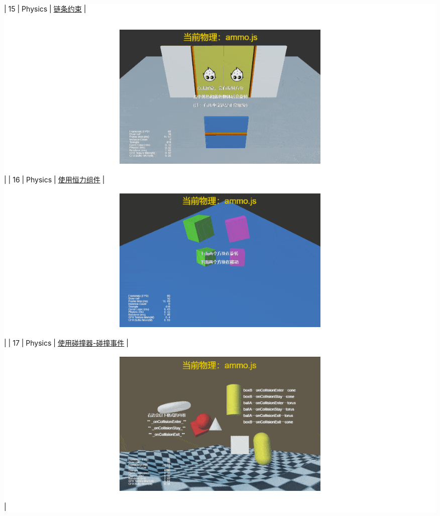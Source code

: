 | 15 | Physics | [链条约束](https://gitee.com/yeshao2069/cocos-creator-how-to-use/tree/v3.5.x/proj/Physics/Creator3.5.0_3D_PhysicsHingeConstraint) | <div align=center><img src="../../gif/202203/2022030434.gif" width="400" height="300" /></div> |
| 16 | Physics | [使用恒力组件](https://gitee.com/yeshao2069/cocos-creator-how-to-use/tree/v3.5.x/proj/Physics/Creator3.5.0_3D_PhysicsForceConstant) | <div align=center><img src="../../gif/202203/2022030435.gif" width="400" height="300" /></div> |
| 17 | Physics | [使用碰撞器-碰撞事件](https://gitee.com/yeshao2069/cocos-creator-how-to-use/tree/v3.5.x/proj/Physics/Creator3.5.0_3D_PhysicsCollisionEvent) | <div align=center><img src="../../gif/202203/2022030436.gif" width="400" height="300" /></div> |